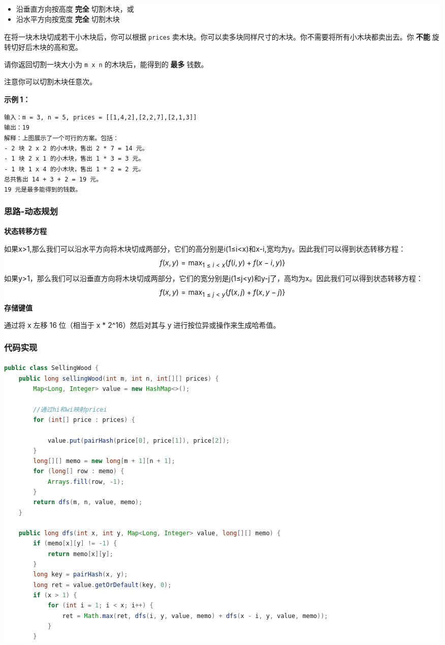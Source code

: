 - 沿垂直方向按高度 **完全** 切割木块，或
- 沿水平方向按宽度 **完全** 切割木块

在将一块木块切成若干小木块后，你可以根据 `prices` 卖木块。你可以卖多块同样尺寸的木块。你不需要将所有小木块都卖出去。你 **不能** 旋转切好后木块的高和宽。

请你返回切割一块大小为 `m x n` 的木块后，能得到的 **最多** 钱数。

注意你可以切割木块任意次。

**示例 1：**

```
输入：m = 3, n = 5, prices = [[1,4,2],[2,2,7],[2,1,3]]
输出：19
解释：上图展示了一个可行的方案。包括：
- 2 块 2 x 2 的小木块，售出 2 * 7 = 14 元。
- 1 块 2 x 1 的小木块，售出 1 * 3 = 3 元。
- 1 块 1 x 4 的小木块，售出 1 * 2 = 2 元。
总共售出 14 + 3 + 2 = 19 元。
19 元是最多能得到的钱数。
```

### 思路-动态规划

**状态转移方程**

如果x>1,那么我们可以沿水平方向将木块切成两部分，它们的高分别是i(1≤i<x)和x-i,宽均为y。因此我们可以得到状态转移方程：
$$
f ( x , y ) = \max _ { 1 \leq i < x } \left\{ f ( i , y ) + f ( x - i , y ) \right\}
$$
如果y>1，那么我们可以沿垂直方向将木块切成两部分，它们的宽分别是j(1≤j<y)和y-j了，高均为x。因此我们可以得到状态转移方程：
$$
f ( x , y ) = \max _ { 1 \leq j < y } \left\{ f ( x , j ) + f ( x , y - j ) \right\}
$$
**存储键值**

通过将 x 左移 16 位（相当于 x * 2^16）然后对其与 y 进行按位异或操作来生成哈希值。

### 代码实现

~~~java
public class SellingWood {
    public long sellingWood(int m, int n, int[][] prices) {
        Map<Long, Integer> value = new HashMap<>();

        //通过hi和wi映射pricei
        for (int[] price : prices) {

            value.put(pairHash(price[0], price[1]), price[2]);
        }
        long[][] memo = new long[m + 1][n + 1];
        for (long[] row : memo) {
            Arrays.fill(row, -1);
        }
        return dfs(m, n, value, memo);
    }

    public long dfs(int x, int y, Map<Long, Integer> value, long[][] memo) {
        if (memo[x][y] != -1) {
            return memo[x][y];
        }
        long key = pairHash(x, y);
        long ret = value.getOrDefault(key, 0);
        if (x > 1) {
            for (int i = 1; i < x; i++) {
                ret = Math.max(ret, dfs(i, y, value, memo) + dfs(x - i, y, value, memo));
            }
        }
~~~